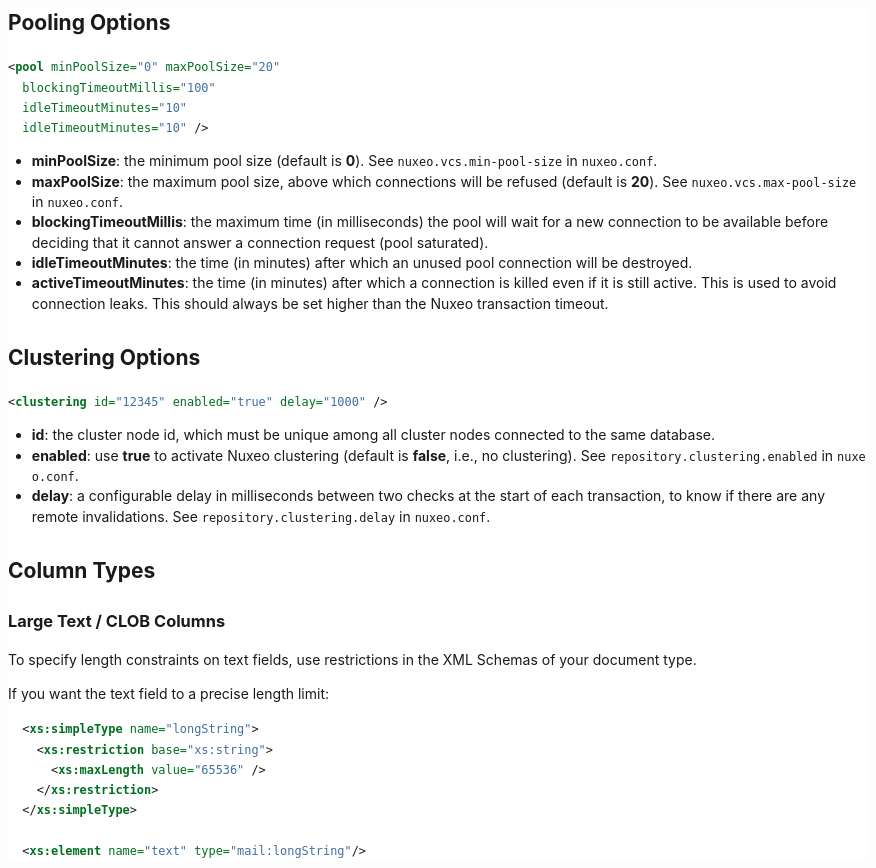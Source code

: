 ## Pooling Options

```xml
<pool minPoolSize="0" maxPoolSize="20"
  blockingTimeoutMillis="100"
  idleTimeoutMinutes="10"
  idleTimeoutMinutes="10" />

```

*   **minPoolSize**: the minimum pool size (default is **0**). See `nuxeo.vcs.min-pool-size` in `nuxeo.conf`.
*   **maxPoolSize**: the maximum pool size, above which connections will be refused (default is **20**). See `nuxeo.vcs.max-pool-size` in `nuxeo.conf`.
*   **blockingTimeoutMillis**: the maximum time (in milliseconds) the pool will wait for a new connection to be available before deciding that it cannot answer a connection request (pool saturated).
*   **idleTimeoutMinutes**: the time (in minutes) after which an unused pool connection will be destroyed.
*   **activeTimeoutMinutes**: the time (in minutes) after which a connection is killed even if it is still active. This is used to avoid connection leaks. This should always be set higher than the Nuxeo transaction timeout.

## Clustering Options

```xml
<clustering id="12345" enabled="true" delay="1000" />

```

*   **id**: the cluster node id, which must be unique among all cluster nodes connected to the same database.
*   **enabled**: use **true** to activate Nuxeo clustering (default is **false**, i.e., no clustering). See `repository.clustering.enabled` in `nuxeo.conf`.
*   **delay**: a configurable delay in milliseconds between two checks at the start of each transaction, to know if there are any remote invalidations. See `repository.clustering.delay` in `nuxeo.conf`.

## Column Types

### Large Text / CLOB Columns

To specify length constraints on text fields, use restrictions in the XML Schemas of your document type.

If you want the text field to a precise length limit:

```xml
  <xs:simpleType name="longString">
    <xs:restriction base="xs:string">
      <xs:maxLength value="65536" />
    </xs:restriction>
  </xs:simpleType>

  <xs:element name="text" type="mail:longString"/>
```
